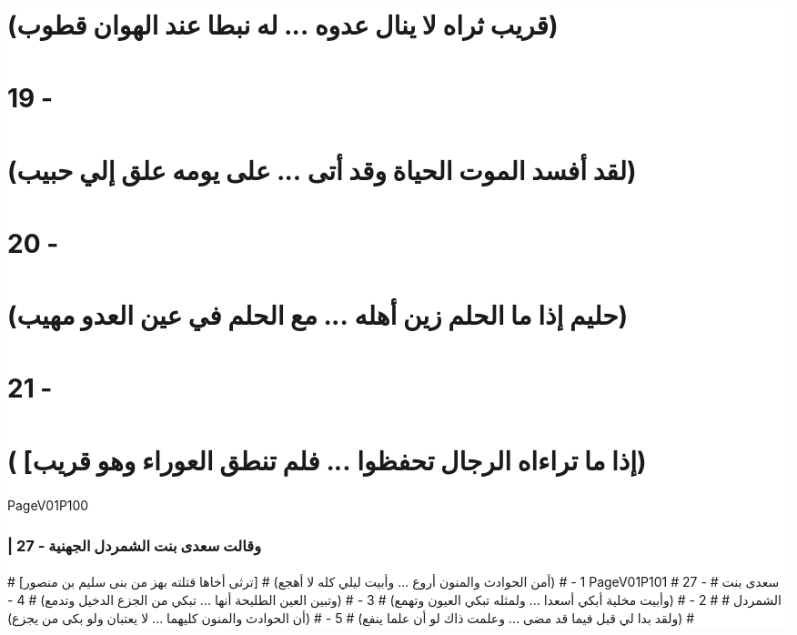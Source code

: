# (قريب ثراه لا ينال عدوه ... له نبطا عند الهوان قطوب)
# 19 - 
# (لقد أفسد الموت الحياة وقد أتى ... على يومه علق إلي حبيب)
# 20 - 
# (حليم إذا ما الحلم زين أهله ... مع الحلم في عين العدو مهيب)
# 21 - 
# ( [إذا ما تراءاه الرجال تحفظوا ... فلم تنطق العوراء وهو قريب)
PageV01P100
### | 27 - وقالت سعدى بنت الشمردل الجهنية
</span>
# [ترثى أخاها قتلته بهز من بنى سليم بن منصور]
# 1 - 
# (أمن الحوادث والمنون أروع ... وأبيت ليلي كله لا أهجع)
PageV01P101
# 27 -  
# سعدى بنت الشمردل
# </span>
# 2 - 
# (وأبيت مخلية أبكي أسعدا ... ولمثله تبكي العيون وتهمع)
# 3 - 
# (وتبين العين الطليحة أنها ... تبكي من الجزع الدخيل وتدمع)
# 4 - 
# (ولقد بدا لي قبل فيما قد مضى ... وعلمت ذاك لو أن علما ينفع)
# 5 - 
# (أن الحوادث والمنون كليهما ... لا يعتبان ولو بكى من يجزع)